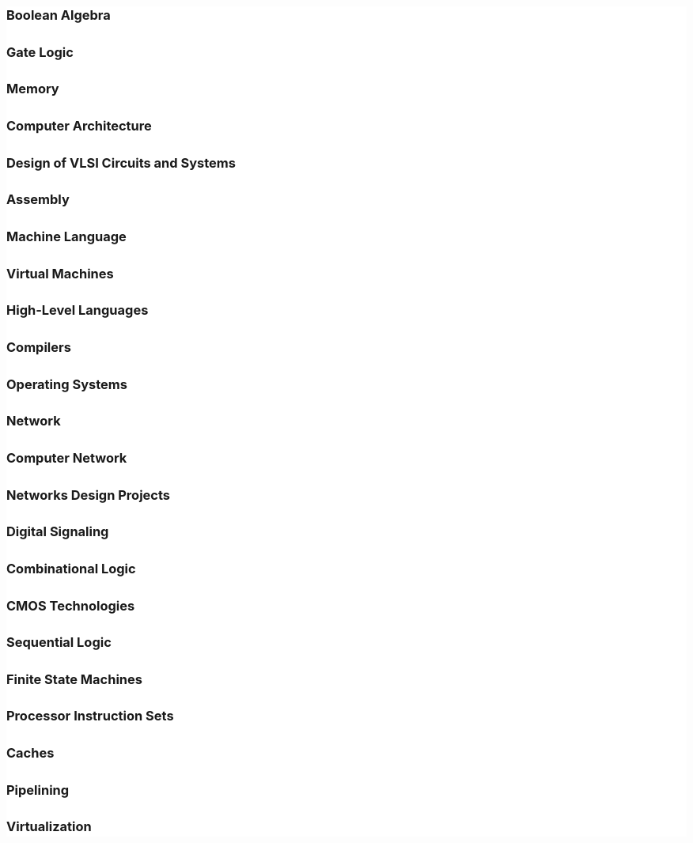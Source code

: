 ### Boolean Algebra

### Gate Logic

### Memory

### Computer Architecture

### Design of VLSI Circuits and Systems

### Assembly

### Machine Language

### Virtual Machines

### High-Level Languages

### Compilers

### Operating Systems

### Network

### Computer Network

### Networks Design Projects

### Digital Signaling

### Combinational Logic

### CMOS Technologies

### Sequential Logic

### Finite State Machines

### Processor Instruction Sets

### Caches

### Pipelining

### Virtualization

